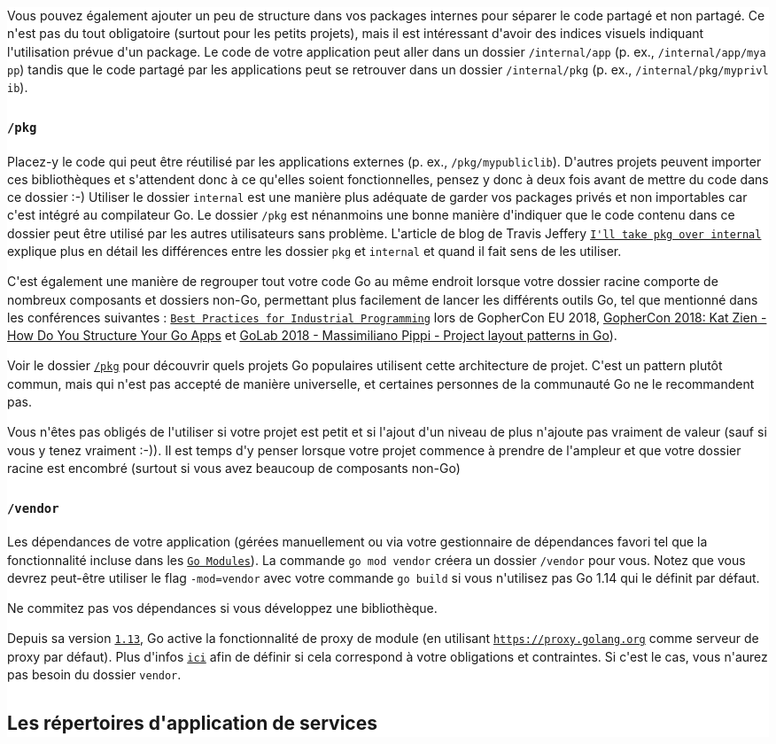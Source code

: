Vous pouvez également ajouter un peu de structure dans vos packages internes pour séparer le code partagé et non partagé. Ce n'est pas du tout obligatoire (surtout pour les petits projets), mais il est intéressant d'avoir des indices visuels indiquant l'utilisation prévue d'un package. Le code de votre application peut aller dans un dossier `/internal/app` (p. ex., `/internal/app/myapp`) tandis que le code partagé par les applications peut se retrouver dans un dossier `/internal/pkg` (p. ex., `/internal/pkg/myprivlib`).

### `/pkg`

Placez-y le code qui peut être réutilisé par les applications externes (p. ex., `/pkg/mypubliclib`). D'autres projets peuvent importer ces bibliothèques et s'attendent donc à ce qu'elles soient fonctionnelles, pensez y donc à deux fois avant de mettre du code dans ce dossier :-) Utiliser le dossier `internal` est une manière plus adéquate de garder vos packages privés et non importables car c'est intégré au compilateur Go. Le dossier `/pkg` est nénanmoins une bonne manière d'indiquer que le code contenu dans ce dossier peut être utilisé par les autres utilisateurs sans problème. L'article de blog de Travis Jeffery [`I'll take pkg over internal`](https://travisjeffery.com/b/2019/11/i-ll-take-pkg-over-internal/) explique plus en détail les différences entre les dossier `pkg` et `internal` et quand il fait sens de les utiliser.

C'est également une manière de regrouper tout votre code Go au même endroit lorsque votre dossier racine comporte de nombreux composants et dossiers non-Go, permettant plus facilement de lancer les différents outils Go, tel que mentionné dans les conférences suivantes : [`Best Practices for Industrial Programming`](https://www.youtube.com/watch?v=PTE4VJIdHPg) lors de GopherCon EU 2018, [GopherCon 2018: Kat Zien - How Do You Structure Your Go Apps](https://www.youtube.com/watch?v=oL6JBUk6tj0) et [GoLab 2018 - Massimiliano Pippi - Project layout patterns in Go](https://www.youtube.com/watch?v=3gQa1LWwuzk)).

Voir le dossier [`/pkg`](pkg/README.md) pour découvrir quels projets Go populaires utilisent cette architecture de projet. C'est un pattern plutôt commun, mais qui n'est pas accepté de manière universelle, et certaines personnes de la communauté Go ne le recommandent pas.

Vous n'êtes pas obligés de l'utiliser si votre projet est petit et si l'ajout d'un niveau de plus n'ajoute pas vraiment de valeur (sauf si vous y tenez vraiment :-)). Il est temps d'y penser lorsque votre projet commence à prendre de l'ampleur et que votre dossier racine est encombré (surtout si vous avez beaucoup de composants non-Go)

### `/vendor`

Les dépendances de votre application (gérées manuellement ou via votre gestionnaire de dépendances favori tel que la fonctionnalité incluse dans les [`Go Modules`](https://github.com/golang/go/wiki/Modules)). La commande `go mod vendor` créera un dossier `/vendor` pour vous. Notez que vous devrez peut-être utiliser le flag `-mod=vendor` avec votre commande `go build` si vous n'utilisez pas Go 1.14 qui le définit par défaut.

Ne commitez pas vos dépendances si vous développez une bibliothèque.

Depuis sa version [`1.13`](https://golang.org/doc/go1.13#modules), Go active la fonctionnalité de proxy de module (en utilisant [`https://proxy.golang.org`](https://proxy.golang.org) comme serveur de proxy par défaut). Plus d'infos [`ici`](https://blog.golang.org/module-mirror-launch) afin de définir si cela correspond à votre obligations et contraintes. Si c'est le cas, vous n'aurez pas besoin du dossier `vendor`.

## Les répertoires d'application de services

